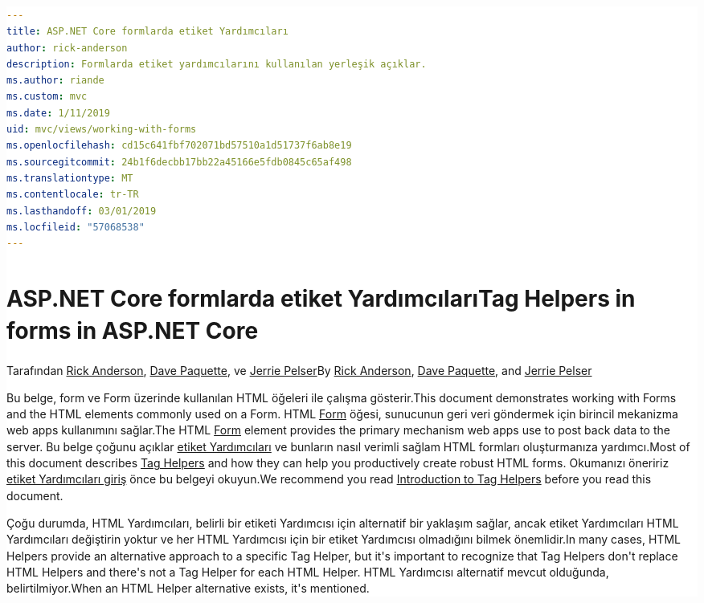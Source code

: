```yaml
---
title: ASP.NET Core formlarda etiket Yardımcıları
author: rick-anderson
description: Formlarda etiket yardımcılarını kullanılan yerleşik açıklar.
ms.author: riande
ms.custom: mvc
ms.date: 1/11/2019
uid: mvc/views/working-with-forms
ms.openlocfilehash: cd15c641fbf702071bd57510a1d51737f6ab8e19
ms.sourcegitcommit: 24b1f6decbb17bb22a45166e5fdb0845c65af498
ms.translationtype: MT
ms.contentlocale: tr-TR
ms.lasthandoff: 03/01/2019
ms.locfileid: "57068538"
---
```

# <a name="tag-helpers-in-forms-in-aspnet-core"></a><span data-ttu-id="692b5-103">ASP.NET Core formlarda etiket Yardımcıları</span><span class="sxs-lookup"><span data-stu-id="692b5-103">Tag Helpers in forms in ASP.NET Core</span></span>

<span data-ttu-id="692b5-104">Tarafından [Rick Anderson](https://twitter.com/RickAndMSFT), [Dave Paquette](https://twitter.com/Dave_Paquette), ve [Jerrie Pelser](https://github.com/jerriep)</span><span class="sxs-lookup"><span data-stu-id="692b5-104">By [Rick Anderson](https://twitter.com/RickAndMSFT), [Dave Paquette](https://twitter.com/Dave_Paquette), and [Jerrie Pelser](https://github.com/jerriep)</span></span>

<span data-ttu-id="692b5-105">Bu belge, form ve Form üzerinde kullanılan HTML öğeleri ile çalışma gösterir.</span><span class="sxs-lookup"><span data-stu-id="692b5-105">This document demonstrates working with Forms and the HTML elements commonly used on a Form.</span></span> <span data-ttu-id="692b5-106">HTML [Form](https://www.w3.org/TR/html401/interact/forms.html) öğesi, sunucunun geri veri göndermek için birincil mekanizma web apps kullanımını sağlar.</span><span class="sxs-lookup"><span data-stu-id="692b5-106">The HTML [Form](https://www.w3.org/TR/html401/interact/forms.html) element provides the primary mechanism web apps use to post back data to the server.</span></span> <span data-ttu-id="692b5-107">Bu belge çoğunu açıklar [etiket Yardımcıları](tag-helpers/intro.md) ve bunların nasıl verimli sağlam HTML formları oluşturmanıza yardımcı.</span><span class="sxs-lookup"><span data-stu-id="692b5-107">Most of this document describes [Tag Helpers](tag-helpers/intro.md) and how they can help you productively create robust HTML forms.</span></span> <span data-ttu-id="692b5-108">Okumanızı öneririz [etiket Yardımcıları giriş](tag-helpers/intro.md) önce bu belgeyi okuyun.</span><span class="sxs-lookup"><span data-stu-id="692b5-108">We recommend you read [Introduction to Tag Helpers](tag-helpers/intro.md) before you read this document.</span></span>

<span data-ttu-id="692b5-109">Çoğu durumda, HTML Yardımcıları, belirli bir etiketi Yardımcısı için alternatif bir yaklaşım sağlar, ancak etiket Yardımcıları HTML Yardımcıları değiştirin yoktur ve her HTML Yardımcısı için bir etiket Yardımcısı olmadığını bilmek önemlidir.</span><span class="sxs-lookup"><span data-stu-id="692b5-109">In many cases, HTML Helpers provide an alternative approach to a specific Tag Helper, but it's important to recognize that Tag Helpers don't replace HTML Helpers and there's not a Tag Helper for each HTML Helper.</span></span> <span data-ttu-id="692b5-110">HTML Yardımcısı alternatif mevcut olduğunda, belirtilmiyor.</span><span class="sxs-lookup"><span data-stu-id="692b5-110">When an HTML Helper alternative exists, it's mentioned.</span></span>
